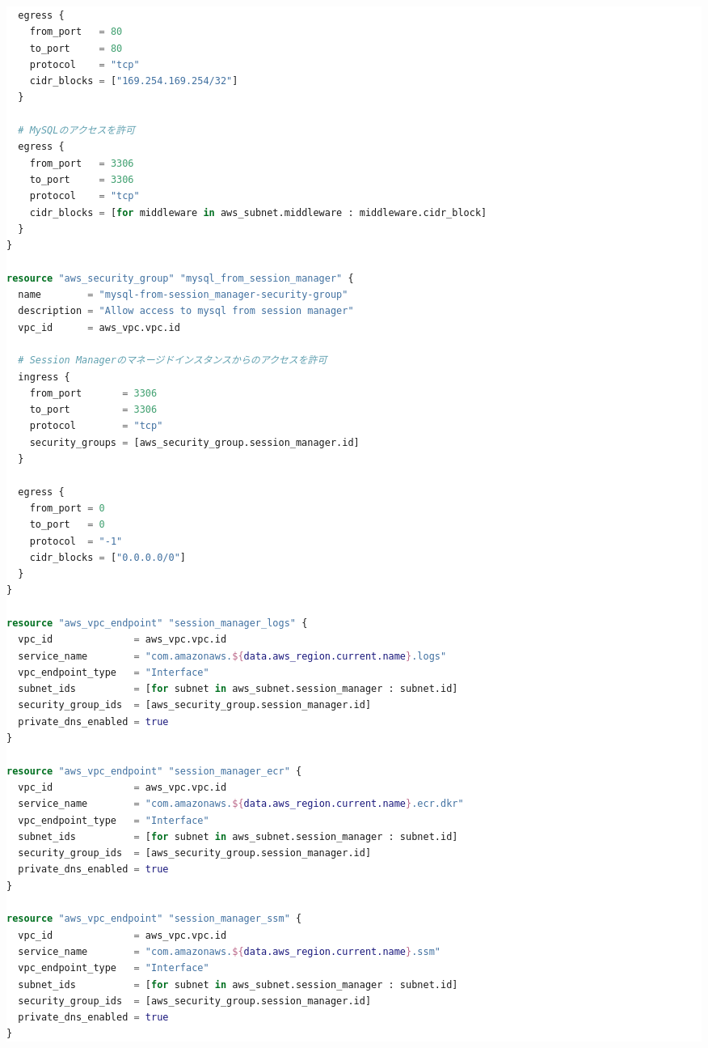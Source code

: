 ```tf
  egress {
    from_port   = 80
    to_port     = 80
    protocol    = "tcp"
    cidr_blocks = ["169.254.169.254/32"]
  }

  # MySQLのアクセスを許可
  egress {
    from_port   = 3306
    to_port     = 3306
    protocol    = "tcp"
    cidr_blocks = [for middleware in aws_subnet.middleware : middleware.cidr_block]
  }
}

resource "aws_security_group" "mysql_from_session_manager" {
  name        = "mysql-from-session_manager-security-group"
  description = "Allow access to mysql from session manager"
  vpc_id      = aws_vpc.vpc.id

  # Session Managerのマネージドインスタンスからのアクセスを許可
  ingress {
    from_port       = 3306
    to_port         = 3306
    protocol        = "tcp"
    security_groups = [aws_security_group.session_manager.id]
  }

  egress {
    from_port = 0
    to_port   = 0
    protocol  = "-1"
    cidr_blocks = ["0.0.0.0/0"]
  }
}

resource "aws_vpc_endpoint" "session_manager_logs" {
  vpc_id              = aws_vpc.vpc.id
  service_name        = "com.amazonaws.${data.aws_region.current.name}.logs"
  vpc_endpoint_type   = "Interface"
  subnet_ids          = [for subnet in aws_subnet.session_manager : subnet.id]
  security_group_ids  = [aws_security_group.session_manager.id]
  private_dns_enabled = true
}

resource "aws_vpc_endpoint" "session_manager_ecr" {
  vpc_id              = aws_vpc.vpc.id
  service_name        = "com.amazonaws.${data.aws_region.current.name}.ecr.dkr"
  vpc_endpoint_type   = "Interface"
  subnet_ids          = [for subnet in aws_subnet.session_manager : subnet.id]
  security_group_ids  = [aws_security_group.session_manager.id]
  private_dns_enabled = true
}

resource "aws_vpc_endpoint" "session_manager_ssm" {
  vpc_id              = aws_vpc.vpc.id
  service_name        = "com.amazonaws.${data.aws_region.current.name}.ssm"
  vpc_endpoint_type   = "Interface"
  subnet_ids          = [for subnet in aws_subnet.session_manager : subnet.id]
  security_group_ids  = [aws_security_group.session_manager.id]
  private_dns_enabled = true
}
```

[^amazon-ssm-agent-issues-313]: 環境変数サポートは開発要望としてすでに挙げており、[AWSのバックログに積まれている](https://github.com/aws/amazon-ssm-agent/issues/313)。